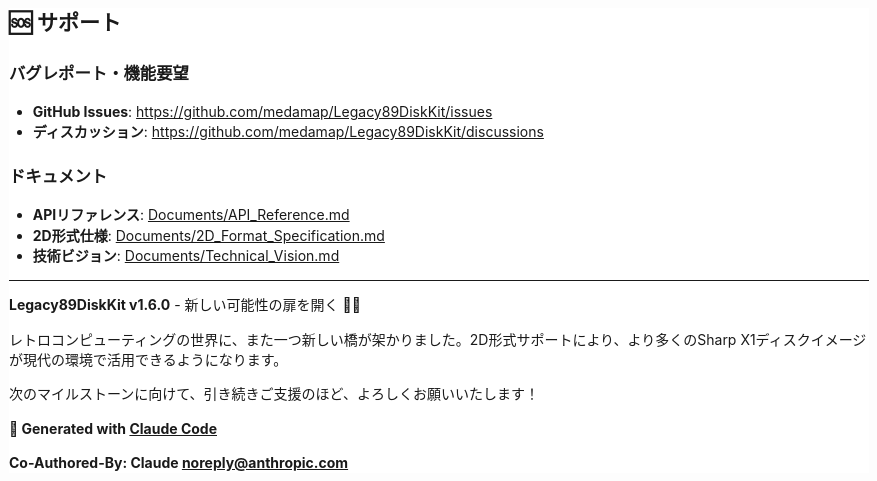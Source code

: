 ## 🆘 サポート

### バグレポート・機能要望
- **GitHub Issues**: https://github.com/medamap/Legacy89DiskKit/issues
- **ディスカッション**: https://github.com/medamap/Legacy89DiskKit/discussions

### ドキュメント
- **APIリファレンス**: [Documents/API_Reference.md](Documents/API_Reference.md)
- **2D形式仕様**: [Documents/2D_Format_Specification.md](Documents/2D_Format_Specification.md)
- **技術ビジョン**: [Documents/Technical_Vision.md](Documents/Technical_Vision.md)

---

**Legacy89DiskKit v1.6.0** - 新しい可能性の扉を開く 🚪✨

レトロコンピューティングの世界に、また一つ新しい橋が架かりました。2D形式サポートにより、より多くのSharp X1ディスクイメージが現代の環境で活用できるようになります。

次のマイルストーンに向けて、引き続きご支援のほど、よろしくお願いいたします！

**🤖 Generated with [Claude Code](https://claude.ai/code)**

**Co-Authored-By: Claude <noreply@anthropic.com>**